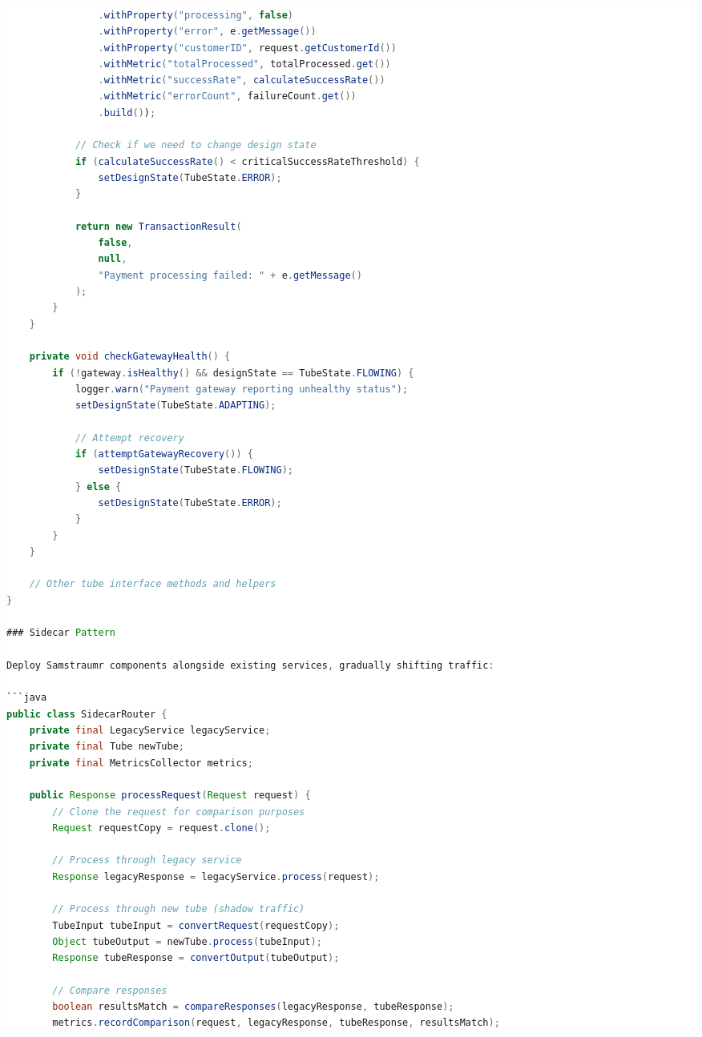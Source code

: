 ```java
                .withProperty("processing", false)
                .withProperty("error", e.getMessage())
                .withProperty("customerID", request.getCustomerId())
                .withMetric("totalProcessed", totalProcessed.get())
                .withMetric("successRate", calculateSuccessRate())
                .withMetric("errorCount", failureCount.get())
                .build());

            // Check if we need to change design state
            if (calculateSuccessRate() < criticalSuccessRateThreshold) {
                setDesignState(TubeState.ERROR);
            }

            return new TransactionResult(
                false,
                null,
                "Payment processing failed: " + e.getMessage()
            );
        }
    }

    private void checkGatewayHealth() {
        if (!gateway.isHealthy() && designState == TubeState.FLOWING) {
            logger.warn("Payment gateway reporting unhealthy status");
            setDesignState(TubeState.ADAPTING);

            // Attempt recovery
            if (attemptGatewayRecovery()) {
                setDesignState(TubeState.FLOWING);
            } else {
                setDesignState(TubeState.ERROR);
            }
        }
    }

    // Other tube interface methods and helpers
}

### Sidecar Pattern

Deploy Samstraumr components alongside existing services, gradually shifting traffic:

```java
public class SidecarRouter {
    private final LegacyService legacyService;
    private final Tube newTube;
    private final MetricsCollector metrics;

    public Response processRequest(Request request) {
        // Clone the request for comparison purposes
        Request requestCopy = request.clone();

        // Process through legacy service
        Response legacyResponse = legacyService.process(request);

        // Process through new tube (shadow traffic)
        TubeInput tubeInput = convertRequest(requestCopy);
        Object tubeOutput = newTube.process(tubeInput);
        Response tubeResponse = convertOutput(tubeOutput);

        // Compare responses
        boolean resultsMatch = compareResponses(legacyResponse, tubeResponse);
        metrics.recordComparison(request, legacyResponse, tubeResponse, resultsMatch);
```